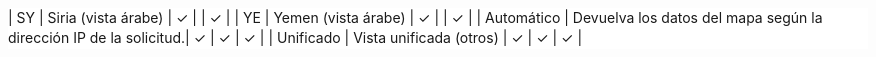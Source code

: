 | SY           | Siria (vista árabe)                   |   ✓   |        |     ✓          |
| YE           | Yemen (vista árabe)                   |   ✓   |        |     ✓          |
| Automático         | Devuelva los datos del mapa según la dirección IP de la solicitud.|   ✓   |    ✓   |     ✓          |
| Unificado      | Vista unificada (otros)                  |   ✓   |   ✓     |     ✓          |
